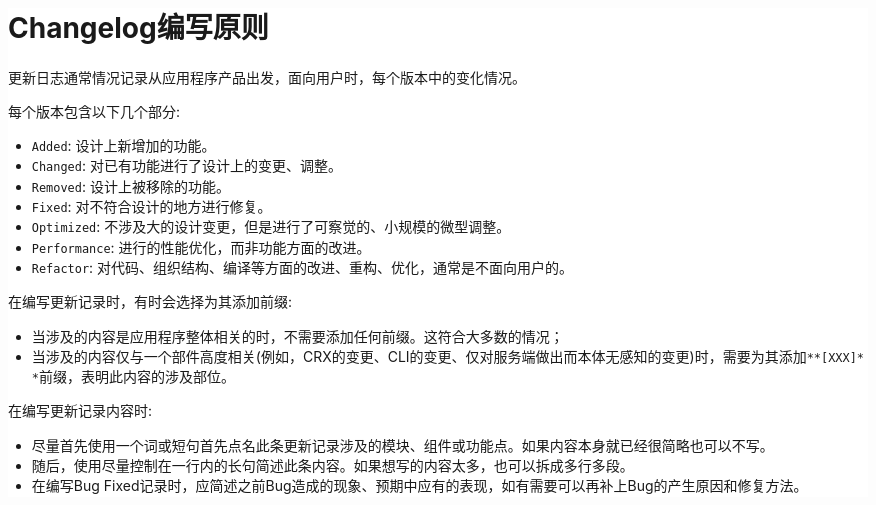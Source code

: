 # Changelog编写原则

更新日志通常情况记录从应用程序产品出发，面向用户时，每个版本中的变化情况。

每个版本包含以下几个部分:
* `Added`: 设计上新增加的功能。
* `Changed`: 对已有功能进行了设计上的变更、调整。
* `Removed`: 设计上被移除的功能。
* `Fixed`: 对不符合设计的地方进行修复。
* `Optimized`: 不涉及大的设计变更，但是进行了可察觉的、小规模的微型调整。
* `Performance`: 进行的性能优化，而非功能方面的改进。
* `Refactor`: 对代码、组织结构、编译等方面的改进、重构、优化，通常是不面向用户的。

在编写更新记录时，有时会选择为其添加前缀:
* 当涉及的内容是应用程序整体相关的时，不需要添加任何前缀。这符合大多数的情况；
* 当涉及的内容仅与一个部件高度相关(例如，CRX的变更、CLI的变更、仅对服务端做出而本体无感知的变更)时，需要为其添加`**[XXX]**`前缀，表明此内容的涉及部位。

在编写更新记录内容时:
* 尽量首先使用一个词或短句首先点名此条更新记录涉及的模块、组件或功能点。如果内容本身就已经很简略也可以不写。
* 随后，使用尽量控制在一行内的长句简述此条内容。如果想写的内容太多，也可以拆成多行多段。
* 在编写Bug Fixed记录时，应简述之前Bug造成的现象、预期中应有的表现，如有需要可以再补上Bug的产生原因和修复方法。